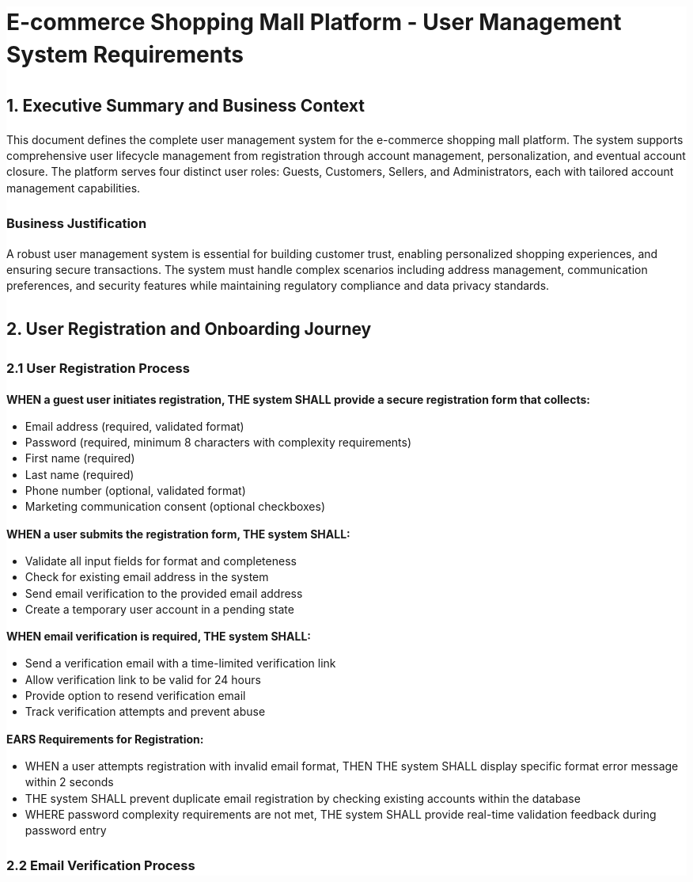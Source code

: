 # E-commerce Shopping Mall Platform - User Management System Requirements

## 1. Executive Summary and Business Context

This document defines the complete user management system for the e-commerce shopping mall platform. The system supports comprehensive user lifecycle management from registration through account management, personalization, and eventual account closure. The platform serves four distinct user roles: Guests, Customers, Sellers, and Administrators, each with tailored account management capabilities.

### Business Justification
A robust user management system is essential for building customer trust, enabling personalized shopping experiences, and ensuring secure transactions. The system must handle complex scenarios including address management, communication preferences, and security features while maintaining regulatory compliance and data privacy standards.

## 2. User Registration and Onboarding Journey

### 2.1 User Registration Process

**WHEN a guest user initiates registration, THE system SHALL provide a secure registration form that collects:**
- Email address (required, validated format)
- Password (required, minimum 8 characters with complexity requirements)
- First name (required)
- Last name (required)
- Phone number (optional, validated format)
- Marketing communication consent (optional checkboxes)

**WHEN a user submits the registration form, THE system SHALL:**
- Validate all input fields for format and completeness
- Check for existing email address in the system
- Send email verification to the provided email address
- Create a temporary user account in a pending state

**WHEN email verification is required, THE system SHALL:**
- Send a verification email with a time-limited verification link
- Allow verification link to be valid for 24 hours
- Provide option to resend verification email
- Track verification attempts and prevent abuse

**EARS Requirements for Registration:**
- WHEN a user attempts registration with invalid email format, THEN THE system SHALL display specific format error message within 2 seconds
- THE system SHALL prevent duplicate email registration by checking existing accounts within the database
- WHERE password complexity requirements are not met, THE system SHALL provide real-time validation feedback during password entry

### 2.2 Email Verification Process
